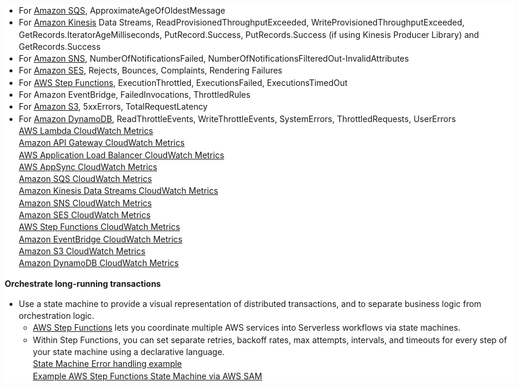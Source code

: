   * For [Amazon SQS](serv.concept.amazonsimplequeueservice.en.html "Reliable and scalable hosted queues for storing messages as they travel between computers."), ApproximateAgeOfOldestMessage
  * For [Amazon Kinesis](serv.concept.amazonkinesis.en.html "A platform for streaming data on AWS. Kinesis offers services that simplify the loading and analysis of streaming data.") Data Streams, ReadProvisionedThroughputExceeded, WriteProvisionedThroughputExceeded, GetRecords.IteratorAgeMilliseconds, PutRecord.Success, PutRecords.Success (if using Kinesis Producer Library) and GetRecords.Success
  * For [Amazon SNS](serv.concept.sns.en.html "A web service that enables applications, end-users, and devices to instantly send and receive notifications from the cloud."), NumberOfNotificationsFailed, NumberOfNotificationsFilteredOut-InvalidAttributes
  * For [Amazon SES](serv.concept.ses.en.html "An easy-to-use, cost-effective email solution for applications."), Rejects, Bounces, Complaints, Rendering Failures
  * For [AWS Step Functions](serv.concept.awsstepfunctions.en.html "A web service that coordinates the components of distributed applications as a series of steps in a visual workflow."), ExecutionThrottled, ExecutionsFailed, ExecutionsTimedOut
  * For Amazon EventBridge, FailedInvocations, ThrottledRules
  * For [Amazon S3](serv.concept.amazonsimplestorageservice.en.html "Storage for the internet. You can use it to store and retrieve any amount of data at any time, from anywhere on the web."), 5xxErrors, TotalRequestLatency
  * For [Amazon DynamoDB](serv.concept.dynamodb.en.html "A fully managed NoSQL database service that provides fast and predictable performance with seamless scalability."), ReadThrottleEvents, WriteThrottleEvents, SystemErrors, ThrottledRequests, UserErrors  
[AWS Lambda CloudWatch Metrics](https://docs.aws.amazon.com/lambda/latest/dg/monitoring-functions-metrics.html?ref=wellarchitected)  
[Amazon API Gateway CloudWatch Metrics](https://docs.aws.amazon.com/apigateway/latest/developerguide/monitoring-cloudwatch.html?ref=wellarchitected)  
[AWS Application Load Balancer CloudWatch Metrics](https://docs.aws.amazon.com/elasticloadbalancing/latest/application/load-balancer-cloudwatch-metrics.html?ref=wellarchitected)  
[AWS AppSync CloudWatch Metrics](https://docs.aws.amazon.com/appsync/latest/devguide/monitoring.html?ref=wellarchitected)  
[Amazon SQS CloudWatch Metrics](https://docs.aws.amazon.com/AWSSimpleQueueService/latest/SQSDeveloperGuide/sqs-available-cloudwatch-metrics.html?ref=wellarchitected)  
[Amazon Kinesis Data Streams CloudWatch Metrics](https://docs.aws.amazon.com/streams/latest/dev/monitoring-with-cloudwatch.html?ref=wellarchitected)  
[Amazon SNS CloudWatch Metrics](https://docs.aws.amazon.com/sns/latest/dg/sns-monitoring-using-cloudwatch.html?ref=wellarchitected)  
[Amazon SES CloudWatch Metrics](https://docs.aws.amazon.com/ses/latest/DeveloperGuide/event-publishing-retrieving-cloudwatch.html?ref=wellarchitected)  
[AWS Step Functions CloudWatch Metrics](https://docs.aws.amazon.com/step-functions/latest/dg/procedure-cw-metrics.html?ref=wellarchitected)  
[Amazon EventBridge CloudWatch Metrics](https://docs.aws.amazon.com/eventbridge/latest/userguide/eventbridge-monitoring-cloudwatch-metrics.html?ref=wellarchitected)  
[Amazon S3 CloudWatch Metrics](https://docs.aws.amazon.com/AmazonS3/latest/dev/cloudwatch-monitoring.html?ref=wellarchitected)  
[Amazon DynamoDB CloudWatch Metrics](https://docs.aws.amazon.com/amazondynamodb/latest/developerguide/metrics-dimensions.html?ref=wellarchitected)
  

**Orchestrate long-running transactions**  

* Use a state machine to provide a visual representation of distributed transactions, and to separate business logic from orchestration logic.
  * [AWS Step Functions](serv.concept.awsstepfunctions.en.html "A web service that coordinates the components of distributed applications as a series of steps in a visual workflow.") lets you coordinate multiple AWS services into Serverless workflows via state machines.
  * Within Step Functions, you can set separate retries, backoff rates, max attempts, intervals, and timeouts for every step of your state machine using a declarative language.  
[State Machine Error handling example](https://docs.aws.amazon.com/step-functions/latest/dg/concepts-error-handling.html?ref=wellarchitected)  
[Example AWS Step Functions State Machine via AWS SAM](https://github.com/aws-samples/aws-serverless-airline-booking/blob/develop/src/backend/booking/template.yaml?ref=wellarchitected)
